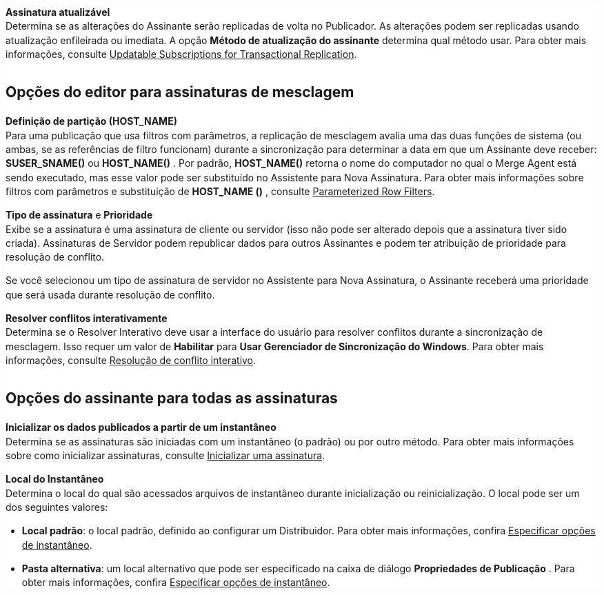  **Assinatura atualizável**  
 Determina se as alterações do Assinante serão replicadas de volta no Publicador. As alterações podem ser replicadas usando atualização enfileirada ou imediata. A opção **Método de atualização do assinante** determina qual método usar. Para obter mais informações, consulte [Updatable Subscriptions for Transactional Replication](../../relational-databases/replication/transactional/updatable-subscriptions-for-transactional-replication.md).  
  
## <a name="publisher-options-for-merge-subscriptions"></a>Opções do editor para assinaturas de mesclagem  
 **Definição de partição (HOST_NAME)**  
 Para uma publicação que usa filtros com parâmetros, a replicação de mesclagem avalia uma das duas funções de sistema (ou ambas, se as referências de filtro funcionam) durante a sincronização para determinar a data em que um Assinante deve receber: **SUSER_SNAME()** ou **HOST_NAME()** . Por padrão, **HOST_NAME()** retorna o nome do computador no qual o Merge Agent está sendo executado, mas esse valor pode ser substituído no Assistente para Nova Assinatura. Para obter mais informações sobre filtros com parâmetros e substituição de **HOST_NAME ()** , consulte [Parameterized Row Filters](../../relational-databases/replication/merge/parameterized-filters-parameterized-row-filters.md).  
  
 **Tipo de assinatura** e **Prioridade**  
 Exibe se a assinatura é uma assinatura de cliente ou servidor (isso não pode ser alterado depois que a assinatura tiver sido criada). Assinaturas de Servidor podem republicar dados para outros Assinantes e podem ter atribuição de prioridade para resolução de conflito.  
  
 Se você selecionou um tipo de assinatura de servidor no Assistente para Nova Assinatura, o Assinante receberá uma prioridade que será usada durante resolução de conflito.  
  
 **Resolver conflitos interativamente**  
 Determina se o Resolver Interativo deve usar a interface do usuário para resolver conflitos durante a sincronização de mesclagem. Isso requer um valor de **Habilitar** para **Usar Gerenciador de Sincronização do Windows**. Para obter mais informações, consulte [Resolução de conflito interativo](../../relational-databases/replication/merge/advanced-merge-replication-conflict-interactive-resolution.md).  

  
## <a name="subscriber-options-for-all-subscriptions"></a>Opções do assinante para todas as assinaturas  
 **Inicializar os dados publicados a partir de um instantâneo**  
 Determina se as assinaturas são iniciadas com um instantâneo (o padrão) ou por outro método. Para obter mais informações sobre como inicializar assinaturas, consulte [Inicializar uma assinatura](../../relational-databases/replication/initialize-a-subscription.md).  
  
 **Local do Instantâneo**  
 Determina o local do qual são acessados arquivos de instantâneo durante inicialização ou reinicialização. O local pode ser um dos seguintes valores:  
  
-   **Local padrão**: o local padrão, definido ao configurar um Distribuidor. Para obter mais informações, confira [Especificar opções de instantâneo](../../relational-databases/replication/snapshot-options.md).  
  
-   **Pasta alternativa**: um local alternativo que pode ser especificado na caixa de diálogo **Propriedades de Publicação** . Para obter mais informações, confira [Especificar opções de instantâneo](../../relational-databases/replication/snapshot-options.md).  
  